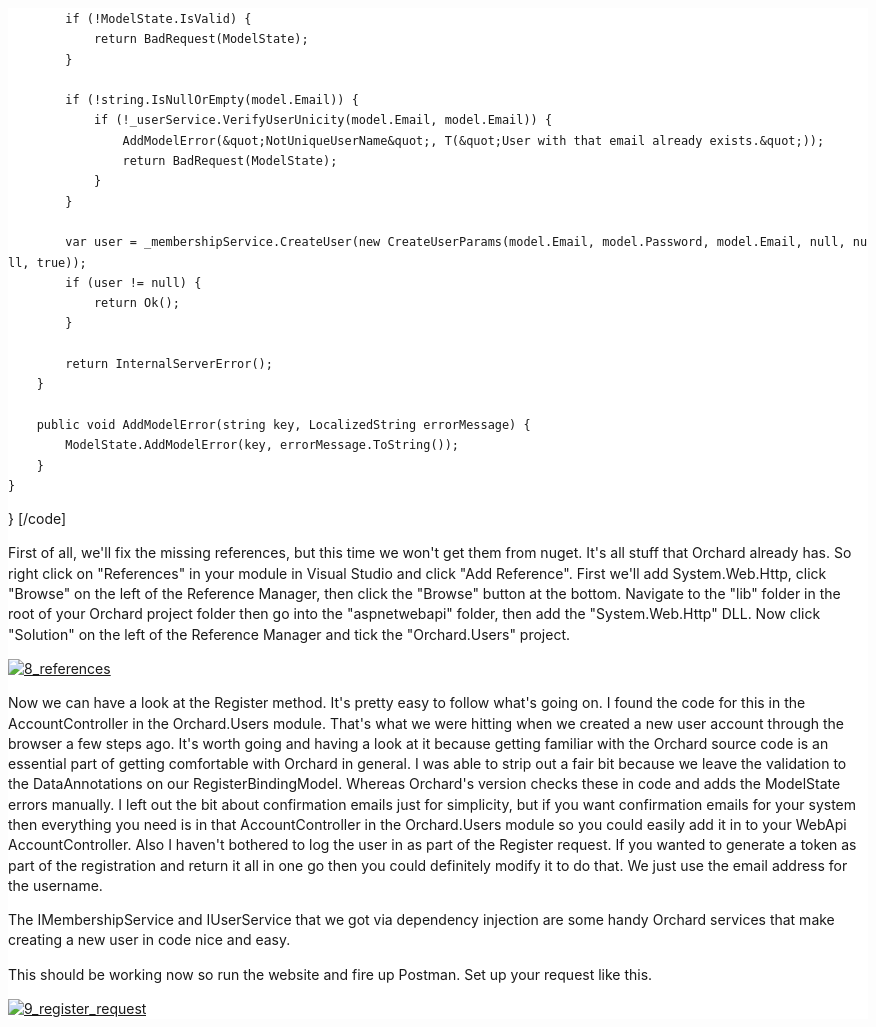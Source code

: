             if (!ModelState.IsValid) {
                return BadRequest(ModelState);
            }

            if (!string.IsNullOrEmpty(model.Email)) {
                if (!_userService.VerifyUserUnicity(model.Email, model.Email)) {
                    AddModelError(&quot;NotUniqueUserName&quot;, T(&quot;User with that email already exists.&quot;));
                    return BadRequest(ModelState);
                }
            }

            var user = _membershipService.CreateUser(new CreateUserParams(model.Email, model.Password, model.Email, null, null, true));
            if (user != null) {
                return Ok();
            }

            return InternalServerError();
        }

        public void AddModelError(string key, LocalizedString errorMessage) {
            ModelState.AddModelError(key, errorMessage.ToString());
        }
    }
}
[/code]

First of all, we'll fix the missing references, but this time we won't get them from nuget. It's all stuff that Orchard already has. So right click on "References" in your module in Visual Studio and click "Add Reference". First we'll add System.Web.Http, click "Browse" on the left of the Reference Manager, then click the "Browse" button at the bottom. Navigate to the "lib" folder in the root of your Orchard project folder then go into the "aspnetwebapi" folder, then add the "System.Web.Http" DLL. Now click "Solution" on the left of the Reference Manager and tick the "Orchard.Users" project.

<a href="http://www.sylapse.com/wp-content/uploads/2015/07/8_references.jpg"><img src="http://www.sylapse.com/wp-content/uploads/2015/07/8_references-1024x420.jpg" alt="8_references" width="765" height="314" class="alignnone size-large wp-image-97" /></a>

Now we can have a look at the Register method. It's pretty easy to follow what's going on. I found the code for this in the AccountController in the Orchard.Users module. That's what we were hitting when we created a new user account through the browser a few steps ago. It's worth going and having a look at it because getting familiar with the Orchard source code is an essential part of getting comfortable with Orchard in general. I was able to strip out a fair bit because we leave the validation to the DataAnnotations on our RegisterBindingModel. Whereas Orchard's version checks these in code and adds the ModelState errors manually. I left out the bit about confirmation emails just for simplicity, but if you want confirmation emails for your system then everything you need is in that AccountController in the Orchard.Users module so you could easily add it in to your WebApi AccountController. Also I haven't bothered to log the user in as part of the Register request. If you wanted to generate a token as part of the registration and return it all in one go then you could definitely modify it to do that. We just use the email address for the username.

The IMembershipService and IUserService that we got via dependency injection are some handy Orchard services that make creating a new user in code nice and easy.

This should be working now so run the website and fire up Postman. Set up your request like this.

<a href="http://www.sylapse.com/wp-content/uploads/2015/07/9_register_request.jpg"><img src="http://www.sylapse.com/wp-content/uploads/2015/07/9_register_request.jpg" alt="9_register_request" width="1009" height="405" class="alignnone size-full wp-image-98" /></a>
